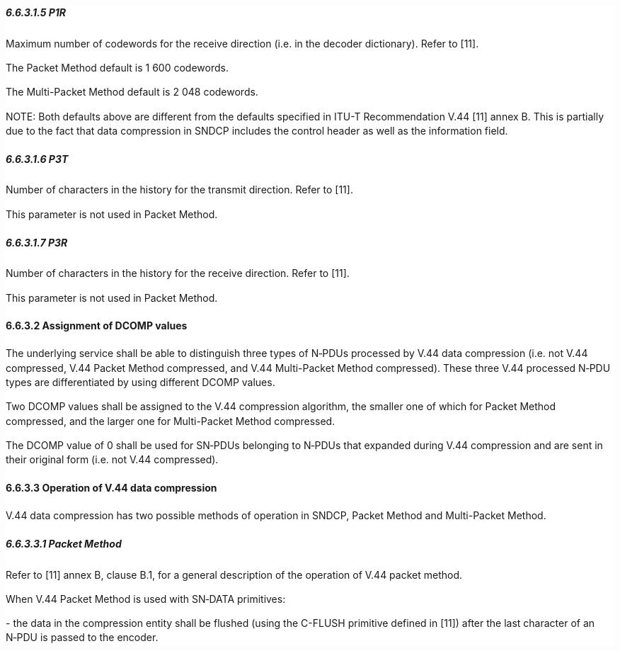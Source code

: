 ##### 6.6.3.1.5 P1R

Maximum number of codewords for the receive direction (i.e. in the
decoder dictionary). Refer to \[11\].

The Packet Method default is 1 600 codewords.

The Multi-Packet Method default is 2 048 codewords.

NOTE: Both defaults above are different from the defaults specified in
ITU-T Recommendation V.44 \[11\] annex B. This is partially due to the
fact that data compression in SNDCP includes the control header as well
as the information field.

##### 6.6.3.1.6 P3T

Number of characters in the history for the transmit direction. Refer to
\[11\].

This parameter is not used in Packet Method.

##### 6.6.3.1.7 P3R

Number of characters in the history for the receive direction. Refer to
\[11\].

This parameter is not used in Packet Method.

#### 6.6.3.2 Assignment of DCOMP values

The underlying service shall be able to distinguish three types of
N‑PDUs processed by V.44 data compression (i.e. not V.44 compressed,
V.44 Packet Method compressed, and V.44 Multi-Packet Method compressed).
These three V.44 processed N‑PDU types are differentiated by using
different DCOMP values.

Two DCOMP values shall be assigned to the V.44 compression algorithm,
the smaller one of which for Packet Method compressed, and the larger
one for Multi-Packet Method compressed.

The DCOMP value of 0 shall be used for SN‑PDUs belonging to N‑PDUs that
expanded during V.44 compression and are sent in their original form
(i.e. not V.44 compressed).

#### 6.6.3.3 Operation of V.44 data compression

V.44 data compression has two possible methods of operation in SNDCP,
Packet Method and Multi-Packet Method.

##### 6.6.3.3.1 Packet Method

Refer to \[11\] annex B, clause B.1, for a general description of the
operation of V.44 packet method.

When V.44 Packet Method is used with SN‑DATA primitives:

\- the data in the compression entity shall be flushed (using the
C-FLUSH primitive defined in \[11\]) after the last character of an
N‑PDU is passed to the encoder.

